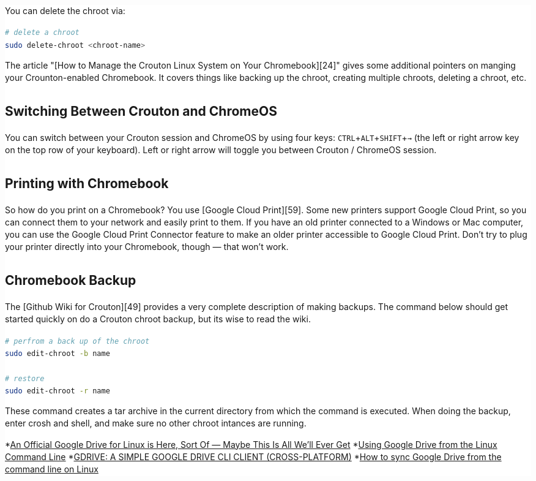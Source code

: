 You can delete the chroot via:

```bash
# delete a chroot
sudo delete-chroot <chroot-name>
```

The article "[How to Manage the Crouton Linux System on Your Chromebook][24]"
gives some additional pointers on manging your Crounton-enabled Chromebook.
It covers things like backing up the chroot, creating multiple chroots,
deleting a chroot, etc.

## Switching Between Crouton and ChromeOS
You can switch between your Crouton session and ChromeOS by using four keys:
`CTRL`+`ALT`+`SHIFT`+`→` (the left or right arrow key on the top row of your keyboard).
Left or right arrow will toggle you between Crouton / ChromeOS session.

## Printing with Chromebook
So how do you print on a Chromebook?
You use [Google Cloud Print][59].
Some new printers support Google Cloud Print,
so you can connect them to your network and easily print to them.
If you have an old printer connected to a Windows or Mac computer,
you can use the Google Cloud Print Connector feature to make an older printer
accessible to Google Cloud Print.
Don’t try to plug your printer directly into your Chromebook, though — that won’t work.

## Chromebook Backup
The [Github Wiki for Crouton][49] provides a very complete description of making backups.
The command below should get started quickly on do a Crouton chroot backup,
but its wise to read the wiki.

```bash
# perfrom a back up of the chroot
sudo edit-chroot -b name

# restore
sudo edit-chroot -r name
```

These command creates a tar archive in the current directory from which
the command is executed.
When doing the backup, enter crosh and shell,
and make sure no other chroot intances are running.

*[An Official Google Drive for Linux is Here, Sort Of — Maybe This Is All We’ll Ever Get](http://www.howtogeek.com/196635/an-official-google-drive-for-linux-is-here-sort-of-maybe-this-is-all-well-ever-get/)
*[Using Google Drive from the Linux Command Line](http://linuxnewbieguide.org/?p=1078)
*[GDRIVE: A SIMPLE GOOGLE DRIVE CLI CLIENT (CROSS-PLATFORM)](http://www.webupd8.org/2014/09/gdrive-simple-google-drive-cli-client.html)
*[How to sync Google Drive from the command line on Linux](http://xmodulo.com/how-to-sync-google-drive-from-the-command-line-on-linux.html)
